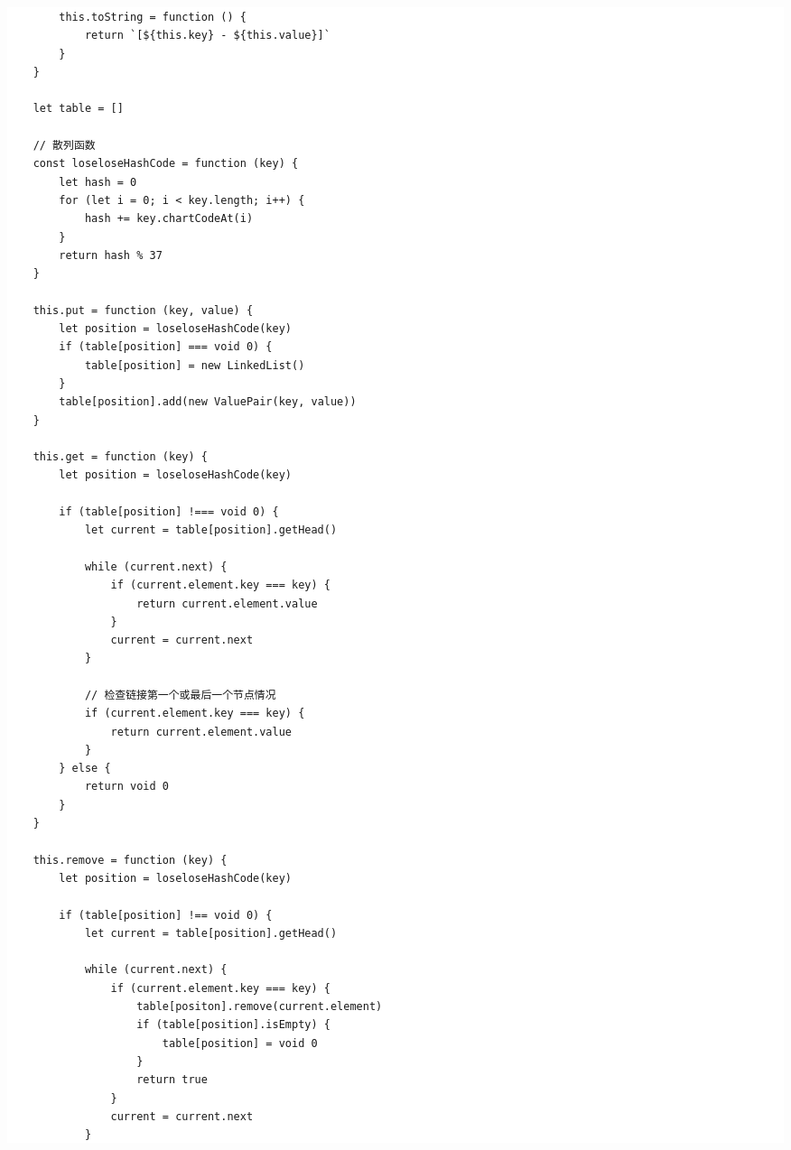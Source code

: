             this.toString = function () {
                return `[${this.key} - ${this.value}]`
            }
        }
        
        let table = []
        
        // 散列函数
        const loseloseHashCode = function (key) {
            let hash = 0
            for (let i = 0; i < key.length; i++) {
                hash += key.chartCodeAt(i)
            }
            return hash % 37
        }
        
        this.put = function (key, value) {
            let position = loseloseHashCode(key)
            if (table[position] === void 0) {
                table[position] = new LinkedList()
            }
            table[position].add(new ValuePair(key, value))
        }
        
        this.get = function (key) {
            let position = loseloseHashCode(key)
            
            if (table[position] !=== void 0) {
                let current = table[position].getHead()
                
                while (current.next) {
                    if (current.element.key === key) {
                        return current.element.value
                    }
                    current = current.next
                }
                
                // 检查链接第一个或最后一个节点情况
                if (current.element.key === key) {
                    return current.element.value
                }
            } else {
                return void 0
            }
        }
        
        this.remove = function (key) {
            let position = loseloseHashCode(key)
            
            if (table[position] !== void 0) {
                let current = table[position].getHead()
                
                while (current.next) {
                    if (current.element.key === key) {
                        table[positon].remove(current.element)
                        if (table[position].isEmpty) {
                            table[position] = void 0
                        }
                        return true
                    } 
                    current = current.next
                }
                